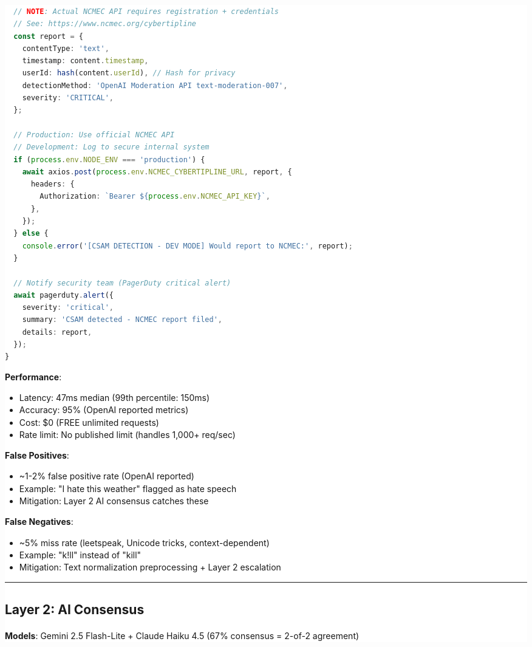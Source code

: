 ```typescript
  // NOTE: Actual NCMEC API requires registration + credentials
  // See: https://www.ncmec.org/cybertipline
  const report = {
    contentType: 'text',
    timestamp: content.timestamp,
    userId: hash(content.userId), // Hash for privacy
    detectionMethod: 'OpenAI Moderation API text-moderation-007',
    severity: 'CRITICAL',
  };

  // Production: Use official NCMEC API
  // Development: Log to secure internal system
  if (process.env.NODE_ENV === 'production') {
    await axios.post(process.env.NCMEC_CYBERTIPLINE_URL, report, {
      headers: {
        Authorization: `Bearer ${process.env.NCMEC_API_KEY}`,
      },
    });
  } else {
    console.error('[CSAM DETECTION - DEV MODE] Would report to NCMEC:', report);
  }

  // Notify security team (PagerDuty critical alert)
  await pagerduty.alert({
    severity: 'critical',
    summary: 'CSAM detected - NCMEC report filed',
    details: report,
  });
}
```

**Performance**:
- Latency: 47ms median (99th percentile: 150ms)
- Accuracy: 95% (OpenAI reported metrics)
- Cost: $0 (FREE unlimited requests)
- Rate limit: No published limit (handles 1,000+ req/sec)

**False Positives**:
- ~1-2% false positive rate (OpenAI reported)
- Example: "I hate this weather" flagged as hate speech
- Mitigation: Layer 2 AI consensus catches these

**False Negatives**:
- ~5% miss rate (leetspeak, Unicode tricks, context-dependent)
- Example: "k!ll" instead of "kill"
- Mitigation: Text normalization preprocessing + Layer 2 escalation

---

## Layer 2: AI Consensus

**Models**: Gemini 2.5 Flash-Lite + Claude Haiku 4.5 (67% consensus = 2-of-2 agreement)
